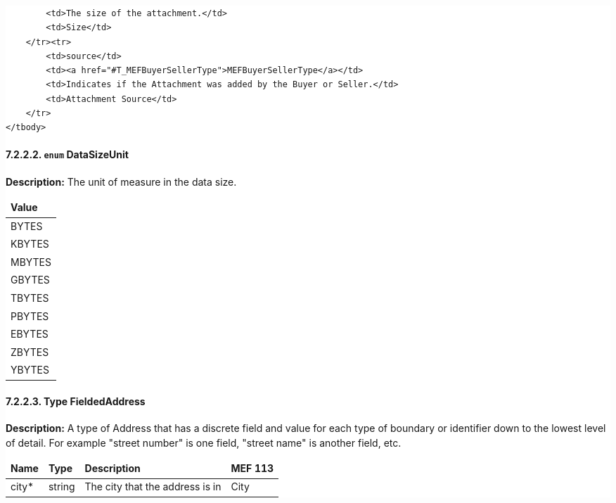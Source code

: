             <td>The size of the attachment.</td>
            <td>Size</td>
        </tr><tr>
            <td>source</td>
            <td><a href="#T_MEFBuyerSellerType">MEFBuyerSellerType</a></td>
            <td>Indicates if the Attachment was added by the Buyer or Seller.</td>
            <td>Attachment Source</td>
        </tr>
    </tbody>
</table>

#### 7.2.2.2. `enum` DataSizeUnit

**Description:** The unit of measure in the data size.

<table id="T_DataSizeUnit">
    <thead style="font-weight:bold;">
        <tr>
            <td>Value</td>
        </tr>
    </thead>
    <tbody>
        <tr>
            <td>BYTES</td>
        </tr><tr>
            <td>KBYTES</td>
        </tr><tr>
            <td>MBYTES</td>
        </tr><tr>
            <td>GBYTES</td>
        </tr><tr>
            <td>TBYTES</td>
        </tr><tr>
            <td>PBYTES</td>
        </tr><tr>
            <td>EBYTES</td>
        </tr><tr>
            <td>ZBYTES</td>
        </tr><tr>
            <td>YBYTES</td>
        </tr>
    </tbody>
</table>

#### 7.2.2.3. Type FieldedAddress

**Description:** A type of Address that has a discrete field and value for each
type of boundary or identifier down to the lowest level of detail. For example
"street number" is one field, "street name" is another field, etc.

<table id="T_FieldedAddress">
    <thead style="font-weight:bold;">
        <tr>
            <td>Name</td>
            <td>Type</td>
            <td>Description</td>
            <td>MEF 113</td>
        </tr>
    </thead>
    <tbody>
        <tr>
            <td>city*</td>
            <td>string</td>
            <td>The city that the address is in</td>
            <td>City</td>